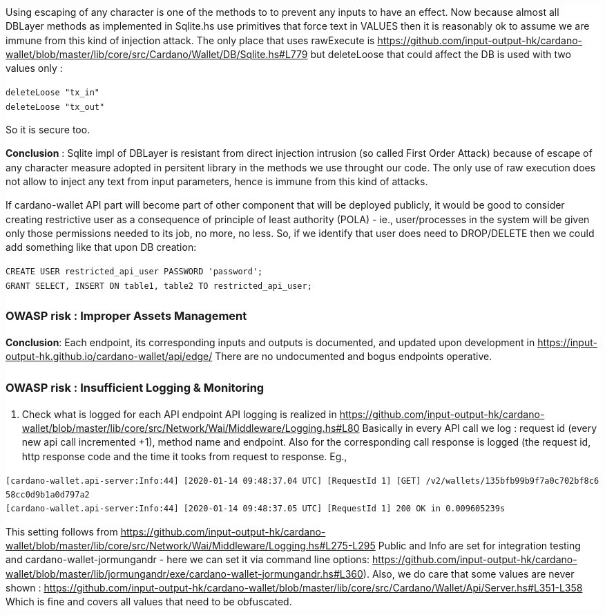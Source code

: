 ```
```
Using escaping of any character is one of the methods to to prevent any inputs to have an effect.
Now because almost all DBLayer methods as implemented in Sqlite.hs use primitives that force text in VALUES then it is reasonably ok to assume we are immune from this kind of injection attack. The only place that uses rawExecute is https://github.com/input-output-hk/cardano-wallet/blob/master/lib/core/src/Cardano/Wallet/DB/Sqlite.hs#L779
but deleteLoose that could affect the DB is used with two values only :
```
deleteLoose "tx_in"
deleteLoose "tx_out"
```
So it is secure too.

**Conclusion** : Sqlite impl of DBLayer is resistant from direct injection intrusion (so called First Order Attack) because of escape of any character measure adopted in persitent library in the methods we use throught our code. The only use of raw execution does not allow to inject any text from input parameters, hence is immune from this kind of attacks.

If cardano-wallet API part will become part of other component that will be deployed publicly, it would be good to consider creating restrictive user as a consequence of principle of least authority (POLA) - ie., user/processes in the system will be given only those permissions needed to its job, no more, no less. So, if we identify that user does need to DROP/DELETE then we could add something like that upon DB creation:
```
CREATE USER restricted_api_user PASSWORD 'password';
GRANT SELECT, INSERT ON table1, table2 TO restricted_api_user;
```

### OWASP risk : Improper Assets Management

**Conclusion**: Each endpoint, its corresponding inputs and outputs is documented, and updated upon development in https://input-output-hk.github.io/cardano-wallet/api/edge/
There are no undocumented and bogus endpoints operative.

### OWASP risk : Insufficient Logging & Monitoring

1. Check what is logged for each API endpoint
API logging is realized in https://github.com/input-output-hk/cardano-wallet/blob/master/lib/core/src/Network/Wai/Middleware/Logging.hs#L80
Basically in every API call we log : request id (every new api call incremented +1), method name and endpoint. Also for the corresponding call response is logged (the request id, http response code and the time it tooks from request to response. Eg.,
```
[cardano-wallet.api-server:Info:44] [2020-01-14 09:48:37.04 UTC] [RequestId 1] [GET] /v2/wallets/135bfb99b9f7a0c702bf8c658cc0d9b1a0d797a2
[cardano-wallet.api-server:Info:44] [2020-01-14 09:48:37.05 UTC] [RequestId 1] 200 OK in 0.009605239s
```
This setting follows from https://github.com/input-output-hk/cardano-wallet/blob/master/lib/core/src/Network/Wai/Middleware/Logging.hs#L275-L295
Public and Info are set for integration testing and cardano-wallet-jormungandr - here we can set it via command line options: https://github.com/input-output-hk/cardano-wallet/blob/master/lib/jormungandr/exe/cardano-wallet-jormungandr.hs#L360). Also, we do care that some values are never shown : https://github.com/input-output-hk/cardano-wallet/blob/master/lib/core/src/Cardano/Wallet/Api/Server.hs#L351-L358
Which is fine and covers all values that need to be obfuscated.
